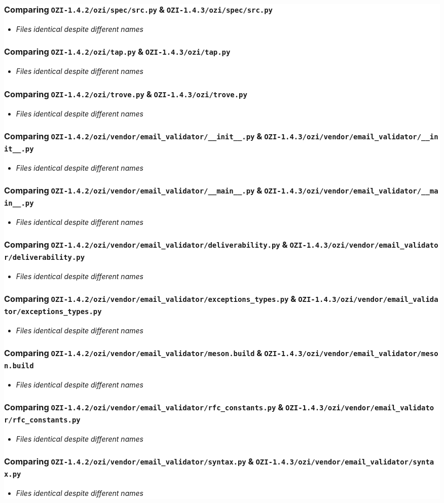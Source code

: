 
### Comparing `OZI-1.4.2/ozi/spec/src.py` & `OZI-1.4.3/ozi/spec/src.py`

 * *Files identical despite different names*

### Comparing `OZI-1.4.2/ozi/tap.py` & `OZI-1.4.3/ozi/tap.py`

 * *Files identical despite different names*

### Comparing `OZI-1.4.2/ozi/trove.py` & `OZI-1.4.3/ozi/trove.py`

 * *Files identical despite different names*

### Comparing `OZI-1.4.2/ozi/vendor/email_validator/__init__.py` & `OZI-1.4.3/ozi/vendor/email_validator/__init__.py`

 * *Files identical despite different names*

### Comparing `OZI-1.4.2/ozi/vendor/email_validator/__main__.py` & `OZI-1.4.3/ozi/vendor/email_validator/__main__.py`

 * *Files identical despite different names*

### Comparing `OZI-1.4.2/ozi/vendor/email_validator/deliverability.py` & `OZI-1.4.3/ozi/vendor/email_validator/deliverability.py`

 * *Files identical despite different names*

### Comparing `OZI-1.4.2/ozi/vendor/email_validator/exceptions_types.py` & `OZI-1.4.3/ozi/vendor/email_validator/exceptions_types.py`

 * *Files identical despite different names*

### Comparing `OZI-1.4.2/ozi/vendor/email_validator/meson.build` & `OZI-1.4.3/ozi/vendor/email_validator/meson.build`

 * *Files identical despite different names*

### Comparing `OZI-1.4.2/ozi/vendor/email_validator/rfc_constants.py` & `OZI-1.4.3/ozi/vendor/email_validator/rfc_constants.py`

 * *Files identical despite different names*

### Comparing `OZI-1.4.2/ozi/vendor/email_validator/syntax.py` & `OZI-1.4.3/ozi/vendor/email_validator/syntax.py`

 * *Files identical despite different names*
